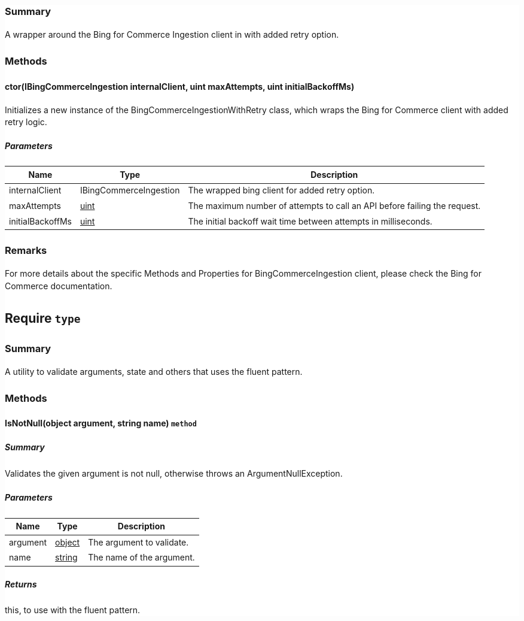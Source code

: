 ### Summary

A wrapper around the Bing for Commerce Ingestion client in with added retry option. 

### Methods

#### ctor(IBingCommerceIngestion internalClient, uint maxAttempts, uint initialBackoffMs)

Initializes a new instance of the BingCommerceIngestionWithRetry class, which wraps the Bing for Commerce client with added retry logic.

##### Parameters

| Name | Type | Description |
| ---- | ---- | ----------- |
| internalClient | IBingCommerceIngestion | The wrapped bing client for added retry option. |
| maxAttempts | [uint](https://docs.microsoft.com/en-us/dotnet/csharp/language-reference/builtin-types/integral-numeric-types) | The maximum number of attempts to call an API before failing the request. |
| initialBackoffMs | [uint](https://docs.microsoft.com/en-us/dotnet/csharp/language-reference/builtin-types/integral-numeric-types) |The initial backoff wait time between attempts in milliseconds. |

### Remarks

For more details about the specific Methods and Properties for BingCommerceIngestion client, please check the Bing for Commerce documentation.

## Require `type`

### Summary

A utility to validate arguments, state and others that uses the fluent pattern.

### Methods

#### IsNotNull(object argument, string name) `method`

##### Summary

Validates the given argument is not null, otherwise throws an ArgumentNullException.

##### Parameters

| Name | Type | Description |
| ---- | ---- | ----------- |
| argument | [object](https://docs.microsoft.com/en-us/dotnet/csharp/language-reference/builtin-types/reference-types) |The argument to validate. |
| name | [string](https://docs.microsoft.com/en-us/dotnet/api/system.string) | The name of the argument. |

##### Returns

this, to use with the fluent pattern.
